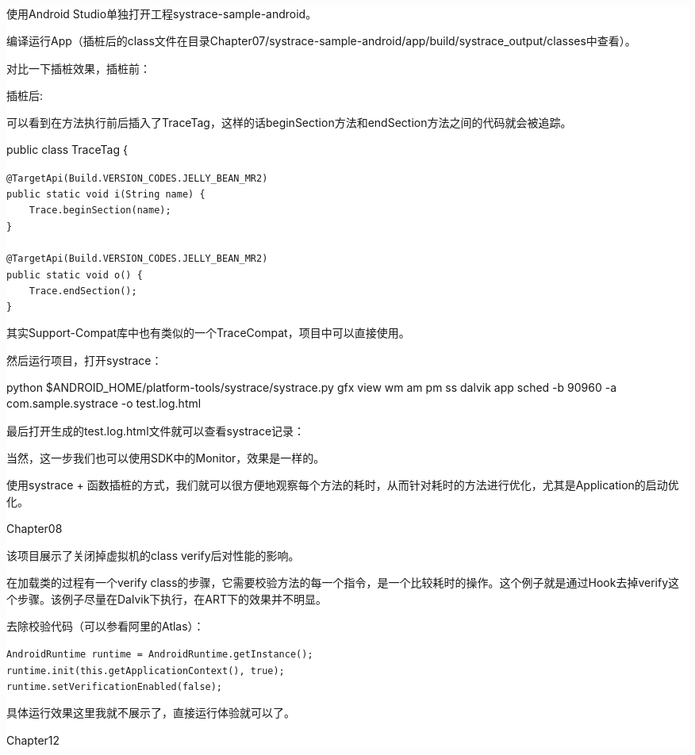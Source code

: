 使用Android Studio单独打开工程systrace-sample-android。

编译运行App（插桩后的class文件在目录Chapter07/systrace-sample-android/app/build/systrace_output/classes中查看）。


对比一下插桩效果，插桩前：



插桩后:



可以看到在方法执行前后插入了TraceTag，这样的话beginSection方法和endSection方法之间的代码就会被追踪。

public class TraceTag {

    @TargetApi(Build.VERSION_CODES.JELLY_BEAN_MR2)
    public static void i(String name) {
        Trace.beginSection(name);
    }

    @TargetApi(Build.VERSION_CODES.JELLY_BEAN_MR2)
    public static void o() {
        Trace.endSection();
    }


其实Support-Compat库中也有类似的一个TraceCompat，项目中可以直接使用。

然后运行项目，打开systrace：

python $ANDROID_HOME/platform-tools/systrace/systrace.py gfx view wm am pm ss dalvik app sched -b 90960 -a com.sample.systrace  -o test.log.html




最后打开生成的test.log.html文件就可以查看systrace记录：



当然，这一步我们也可以使用SDK中的Monitor，效果是一样的。

使用systrace + 函数插桩的方式，我们就可以很方便地观察每个方法的耗时，从而针对耗时的方法进行优化，尤其是Application的启动优化。

Chapter08


该项目展示了关闭掉虚拟机的class verify后对性能的影响。


在加载类的过程有一个verify class的步骤，它需要校验方法的每一个指令，是一个比较耗时的操作。这个例子就是通过Hook去掉verify这个步骤。该例子尽量在Dalvik下执行，在ART下的效果并不明显。

去除校验代码（可以参看阿里的Atlas）：

    AndroidRuntime runtime = AndroidRuntime.getInstance();
    runtime.init(this.getApplicationContext(), true);
    runtime.setVerificationEnabled(false);


具体运行效果这里我就不展示了，直接运行体验就可以了。

Chapter12

